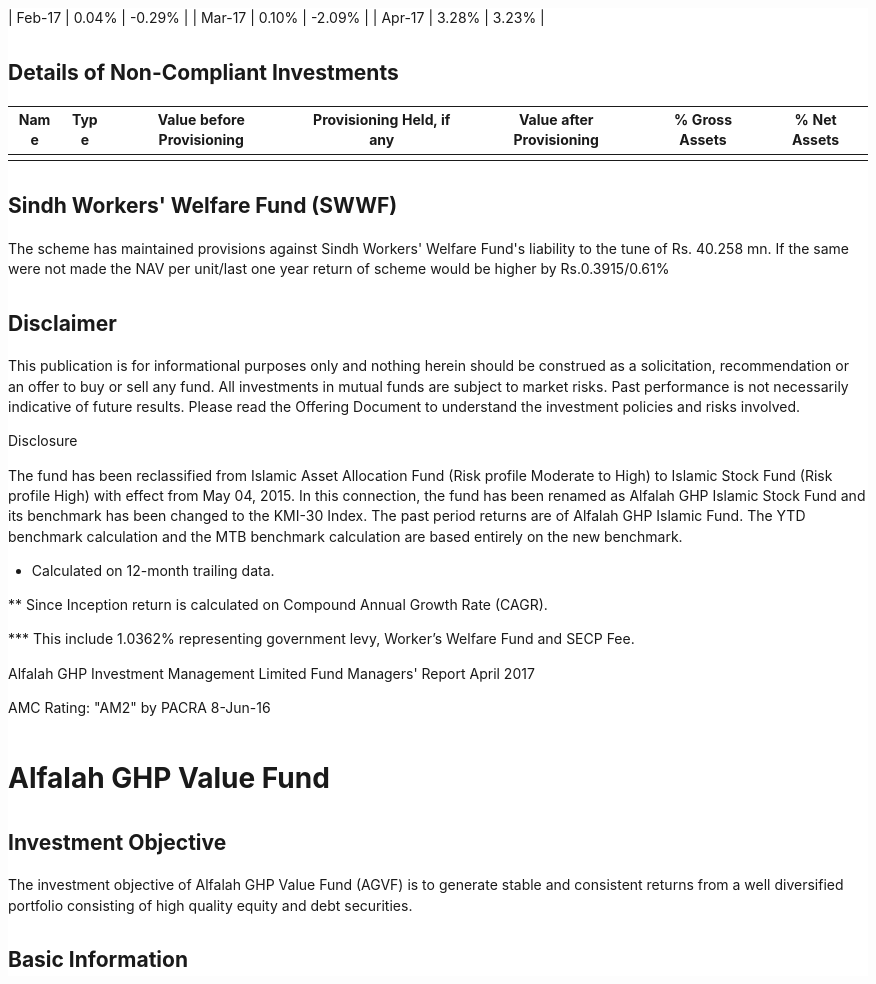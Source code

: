 | Feb-17                   | 0.04%  | -0.29% |
| Mar-17                   | 0.10%  | -2.09% |
| Apr-17                   | 3.28%  | 3.23%  |

## Details of Non-Compliant Investments

| Name | Type | Value before Provisioning | Provisioning Held, if any | Value after Provisioning | % Gross Assets | % Net Assets |
| ---- | ---- | ------------------------- | ------------------------- | ------------------------ | -------------- | ------------ |
|      |      |                           |                           |                          |                |              |

## Sindh Workers' Welfare Fund (SWWF)

The scheme has maintained provisions against Sindh Workers' Welfare Fund's liability to the tune of Rs. 40.258 mn. If the same were not made the NAV per unit/last one year return of scheme would be higher by Rs.0.3915/0.61%

## Disclaimer

This publication is for informational purposes only and nothing herein should be construed as a solicitation, recommendation or an offer to buy or sell any fund. All investments in mutual funds are subject to market risks. Past performance is not necessarily indicative of future results. Please read the Offering Document to understand the investment policies and risks involved.

Disclosure

The fund has been reclassified from Islamic Asset Allocation Fund (Risk profile Moderate to High) to Islamic Stock Fund (Risk profile High) with effect from May 04, 2015. In this connection, the fund has been renamed as Alfalah GHP Islamic Stock Fund and its benchmark has been changed to the KMI-30 Index. The past period returns are of Alfalah GHP Islamic Fund. The YTD benchmark calculation and the MTB benchmark calculation are based entirely on the new benchmark.

- Calculated on 12-month trailing data.

\*\* Since Inception return is calculated on Compound Annual Growth Rate (CAGR).

\*\*\* This include 1.0362% representing government levy, Worker’s Welfare Fund and SECP Fee.

Alfalah GHP Investment Management Limited Fund Managers' Report April 2017

AMC Rating: "AM2" by PACRA 8-Jun-16

# Alfalah GHP Value Fund

## Investment Objective

The investment objective of Alfalah GHP Value Fund (AGVF) is to generate stable and consistent returns from a well diversified portfolio consisting of high quality equity and debt securities.

## Basic Information
